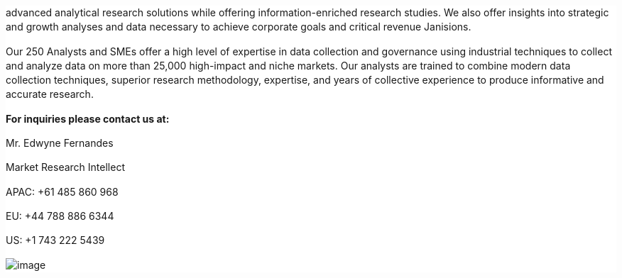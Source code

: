advanced analytical research solutions while offering information-enriched research studies.&nbsp;</span>We also offer insights into strategic and growth analyses and data necessary to achieve corporate goals and critical revenue Janisions.</p><p><span class="">Our 250 Analysts and SMEs offer a high level of expertise in data collection and governance using industrial techniques to collect and analyze data on more than 25,000 high-impact and niche markets. Our analysts are trained to combine modern data collection techniques, superior research methodology, expertise, and years of collective experience to produce informative and accurate research.</span></p><p><strong>For inquiries please contact us at:</strong></p><p>Mr. Edwyne Fernandes</p><p>Market Research Intellect</p><p>APAC: +61 485 860 968</p><p>EU: +44 788 886 6344</p><p>US: +1 743 222 5439</p>
![image](https://github.com/user-attachments/assets/99b53c07-39da-4e60-ad9b-0d970a1508f7)
